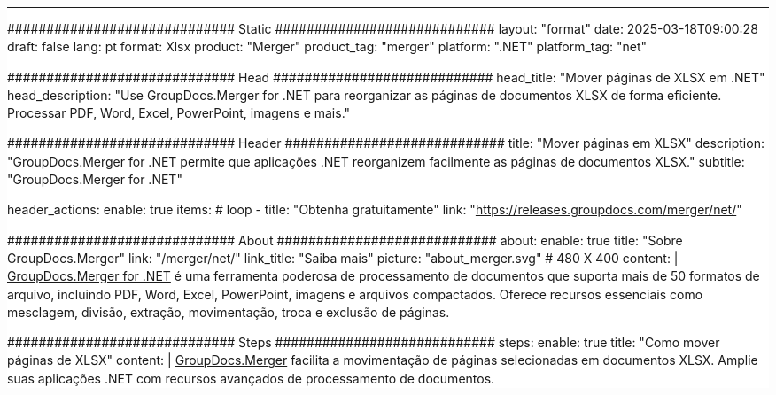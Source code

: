 
---
############################# Static ############################
layout: "format"
date:  2025-03-18T09:00:28
draft: false
lang: pt
format: Xlsx
product: "Merger"
product_tag: "merger"
platform: ".NET"
platform_tag: "net"

############################# Head ############################
head_title: "Mover páginas de XLSX em .NET"
head_description: "Use GroupDocs.Merger for .NET para reorganizar as páginas de documentos XLSX de forma eficiente. Processar PDF, Word, Excel, PowerPoint, imagens e mais."

############################# Header ############################
title: "Mover páginas em XLSX" 
description: "GroupDocs.Merger for .NET permite que aplicações .NET reorganizem facilmente as páginas de documentos XLSX."
subtitle: "GroupDocs.Merger for .NET" 

header_actions:
  enable: true
  items:
    #  loop
    - title: "Obtenha gratuitamente"
      link: "https://releases.groupdocs.com/merger/net/"
      
############################# About ############################
about:
    enable: true
    title: "Sobre GroupDocs.Merger"
    link: "/merger/net/"
    link_title: "Saiba mais"
    picture: "about_merger.svg" # 480 X 400
    content: |
       [GroupDocs.Merger for .NET](/merger/net/) é uma ferramenta poderosa de processamento de documentos que suporta mais de 50 formatos de arquivo, incluindo PDF, Word, Excel, PowerPoint, imagens e arquivos compactados. Oferece recursos essenciais como mesclagem, divisão, extração, movimentação, troca e exclusão de páginas.

############################# Steps ############################
steps:
    enable: true
    title: "Como mover páginas de XLSX"
    content: |
      [GroupDocs.Merger](/merger/net/) facilita a movimentação de páginas selecionadas em documentos XLSX. Amplie suas aplicações .NET com recursos avançados de processamento de documentos.
      